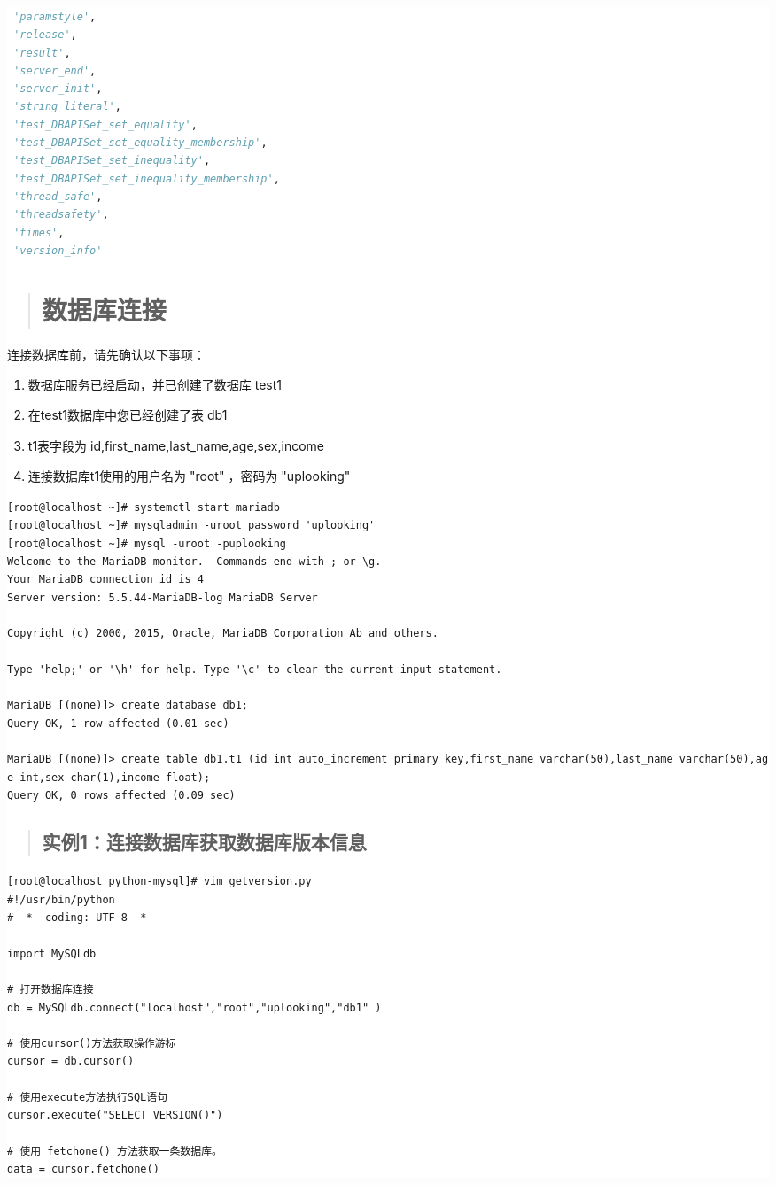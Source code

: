 ```python
 'paramstyle',
 'release',
 'result',
 'server_end',
 'server_init',
 'string_literal',
 'test_DBAPISet_set_equality',
 'test_DBAPISet_set_equality_membership',
 'test_DBAPISet_set_inequality',
 'test_DBAPISet_set_inequality_membership',
 'thread_safe',
 'threadsafety',
 'times',
 'version_info'
```

># 数据库连接

连接数据库前，请先确认以下事项：

1. 数据库服务已经启动，并已创建了数据库 test1

2. 在test1数据库中您已经创建了表 db1

3. t1表字段为 id,first_name,last_name,age,sex,income

4. 连接数据库t1使用的用户名为 "root" ，密码为 "uplooking"

```shell
[root@localhost ~]# systemctl start mariadb
[root@localhost ~]# mysqladmin -uroot password 'uplooking'
[root@localhost ~]# mysql -uroot -puplooking
Welcome to the MariaDB monitor.  Commands end with ; or \g.
Your MariaDB connection id is 4
Server version: 5.5.44-MariaDB-log MariaDB Server

Copyright (c) 2000, 2015, Oracle, MariaDB Corporation Ab and others.

Type 'help;' or '\h' for help. Type '\c' to clear the current input statement.

MariaDB [(none)]> create database db1;
Query OK, 1 row affected (0.01 sec)

MariaDB [(none)]> create table db1.t1 (id int auto_increment primary key,first_name varchar(50),last_name varchar(50),age int,sex char(1),income float);
Query OK, 0 rows affected (0.09 sec)
```

>## 实例1：连接数据库获取数据库版本信息

```shell
[root@localhost python-mysql]# vim getversion.py 
#!/usr/bin/python
# -*- coding: UTF-8 -*-

import MySQLdb

# 打开数据库连接
db = MySQLdb.connect("localhost","root","uplooking","db1" )

# 使用cursor()方法获取操作游标 
cursor = db.cursor()

# 使用execute方法执行SQL语句
cursor.execute("SELECT VERSION()")

# 使用 fetchone() 方法获取一条数据库。
data = cursor.fetchone()
```